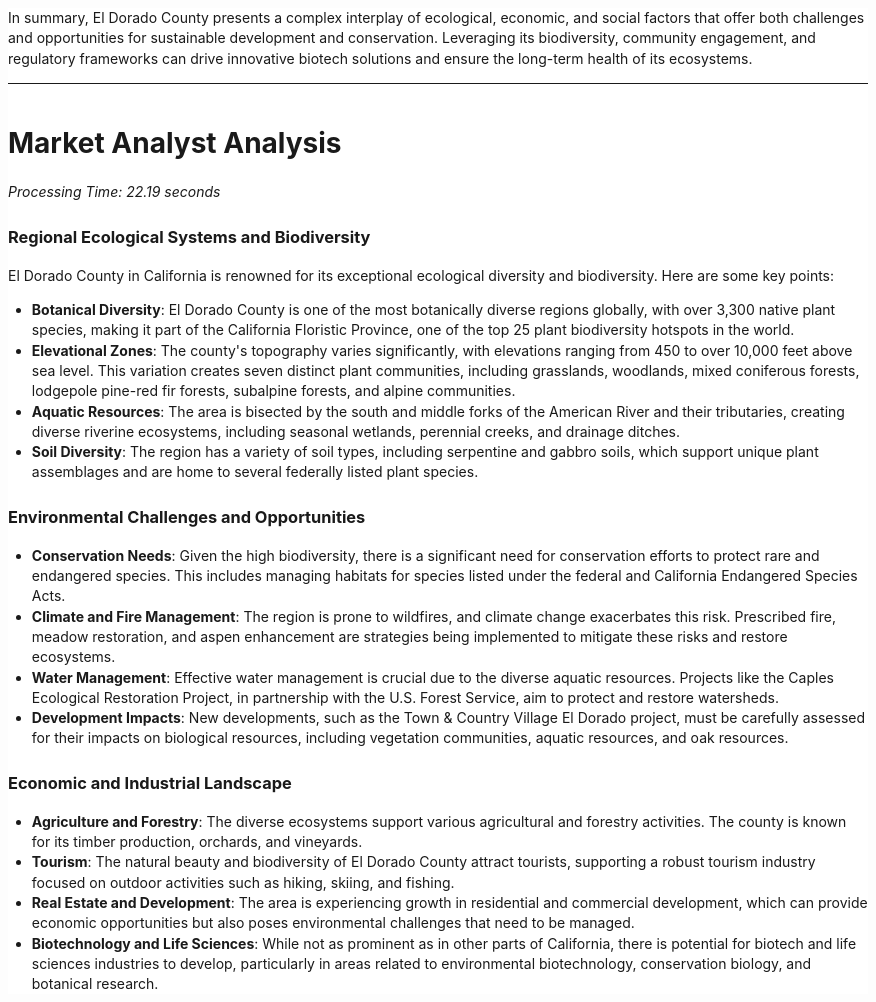 In summary, El Dorado County presents a complex interplay of ecological, economic, and social factors that offer both challenges and opportunities for sustainable development and conservation. Leveraging its biodiversity, community engagement, and regulatory frameworks can drive innovative biotech solutions and ensure the long-term health of its ecosystems.

---

# Market Analyst Analysis

*Processing Time: 22.19 seconds*

### Regional Ecological Systems and Biodiversity

El Dorado County in California is renowned for its exceptional ecological diversity and biodiversity. Here are some key points:

- **Botanical Diversity**: El Dorado County is one of the most botanically diverse regions globally, with over 3,300 native plant species, making it part of the California Floristic Province, one of the top 25 plant biodiversity hotspots in the world.
- **Elevational Zones**: The county's topography varies significantly, with elevations ranging from 450 to over 10,000 feet above sea level. This variation creates seven distinct plant communities, including grasslands, woodlands, mixed coniferous forests, lodgepole pine-red fir forests, subalpine forests, and alpine communities.
- **Aquatic Resources**: The area is bisected by the south and middle forks of the American River and their tributaries, creating diverse riverine ecosystems, including seasonal wetlands, perennial creeks, and drainage ditches.
- **Soil Diversity**: The region has a variety of soil types, including serpentine and gabbro soils, which support unique plant assemblages and are home to several federally listed plant species.

### Environmental Challenges and Opportunities

- **Conservation Needs**: Given the high biodiversity, there is a significant need for conservation efforts to protect rare and endangered species. This includes managing habitats for species listed under the federal and California Endangered Species Acts.
- **Climate and Fire Management**: The region is prone to wildfires, and climate change exacerbates this risk. Prescribed fire, meadow restoration, and aspen enhancement are strategies being implemented to mitigate these risks and restore ecosystems.
- **Water Management**: Effective water management is crucial due to the diverse aquatic resources. Projects like the Caples Ecological Restoration Project, in partnership with the U.S. Forest Service, aim to protect and restore watersheds.
- **Development Impacts**: New developments, such as the Town & Country Village El Dorado project, must be carefully assessed for their impacts on biological resources, including vegetation communities, aquatic resources, and oak resources.

### Economic and Industrial Landscape

- **Agriculture and Forestry**: The diverse ecosystems support various agricultural and forestry activities. The county is known for its timber production, orchards, and vineyards.
- **Tourism**: The natural beauty and biodiversity of El Dorado County attract tourists, supporting a robust tourism industry focused on outdoor activities such as hiking, skiing, and fishing.
- **Real Estate and Development**: The area is experiencing growth in residential and commercial development, which can provide economic opportunities but also poses environmental challenges that need to be managed.
- **Biotechnology and Life Sciences**: While not as prominent as in other parts of California, there is potential for biotech and life sciences industries to develop, particularly in areas related to environmental biotechnology, conservation biology, and botanical research.

